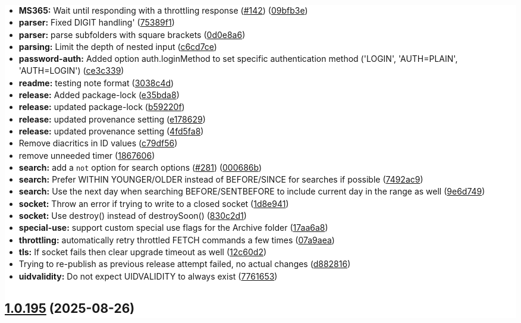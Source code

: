 * **MS365:** Wait until responding with a throttling response ([#142](https://github.com/712163/imapflow/issues/142)) ([09bfb3e](https://github.com/712163/imapflow/commit/09bfb3e1b90bdd37bc1c9b40e9284ad4afbd5c72))
* **parser:** Fixed DIGIT handling' ([75389f1](https://github.com/712163/imapflow/commit/75389f12036cf746e7fa490843d27ade26fe1e78))
* **parser:** parse subfolders with square brackets ([0d0e8a6](https://github.com/712163/imapflow/commit/0d0e8a6ea379adf11594684d49a1ce5031339939))
* **parsing:** Limit the depth of nested input ([c6cd7ce](https://github.com/712163/imapflow/commit/c6cd7cef9f9b8a1ff137a08e8aebf2555e596a23))
* **password-auth:** Added option auth.loginMethod to set specific authentication method ('LOGIN', 'AUTH=PLAIN', 'AUTH=LOGIN') ([ce3c339](https://github.com/712163/imapflow/commit/ce3c33908f5ad445b1a2fdcf2dfcbd4859413cf7))
* **readme:** testing note format ([3038c4d](https://github.com/712163/imapflow/commit/3038c4d9740af0a5161bbc45dd13b86d4febc0ac))
* **release:** Added package-lock ([e35bda8](https://github.com/712163/imapflow/commit/e35bda8a2b14503ba30a46b555df82ab1084cf5a))
* **release:** updated package-lock ([b59220f](https://github.com/712163/imapflow/commit/b59220f54a58111e0b3259c502ff51b2a624f397))
* **release:** updated provenance setting ([e178629](https://github.com/712163/imapflow/commit/e1786296569e5a0acfb997b007091925519c7d79))
* **release:** updated provenance setting ([4fd5fa8](https://github.com/712163/imapflow/commit/4fd5fa8aa74756c1b9ff166febf294acda4792b8))
* Remove diacritics in ID values ([c79df56](https://github.com/712163/imapflow/commit/c79df5619f3cc6db36d3657a4746a112d2f33b15))
* remove unneeded timer ([1867606](https://github.com/712163/imapflow/commit/1867606aaf5ea37935c460aca1b615ab2a2b6534))
* **search:** add a `not` option for search options ([#281](https://github.com/712163/imapflow/issues/281)) ([000686b](https://github.com/712163/imapflow/commit/000686b2ace1ef0e21cca64d8e056d1f7f7f8914))
* **search:** Prefer WITHIN YOUNGER/OLDER instead of BEFORE/SINCE for searches if possible ([7492ac9](https://github.com/712163/imapflow/commit/7492ac9bd5598beadee7a72e3e3c63e25e9bc1f5))
* **search:** Use the next day when searching BEFORE/SENTBEFORE to include current day in the range as well ([9e6d749](https://github.com/712163/imapflow/commit/9e6d749ac781c6240b3113f2ec8d329ad831d740))
* **socket:** Throw an error if trying to write to a closed socket ([1d8e941](https://github.com/712163/imapflow/commit/1d8e941485223c76c4f22080e985587349c0e458))
* **socket:** Use destroy() instead of destroySoon() ([830c2d1](https://github.com/712163/imapflow/commit/830c2d18f3d27eb12dc6babe4edd37fed5f65490))
* **special-use:** support custom special use flags for the Archive folder ([17aa6a8](https://github.com/712163/imapflow/commit/17aa6a8baf180a7349fe30f897184eb8e359a498))
* **throttling:** automatically retry throttled FETCH commands a few times ([07a9aea](https://github.com/712163/imapflow/commit/07a9aea37ae55ed885ccc4c0e3732b367ad82cd3))
* **tls:** If socket fails then clear upgrade timeout as well ([12c60d2](https://github.com/712163/imapflow/commit/12c60d23d46d3bb315ecb184fbd1eea709f93269))
* Trying to re-publish as previous release attempt failed, no actual changes ([d882816](https://github.com/712163/imapflow/commit/d8828163e87067182c6011abda109a17baabac35))
* **uidvalidity:** Do not expect UIDVALIDITY to always exist ([7761653](https://github.com/712163/imapflow/commit/7761653e92965a09be8a872813363eb81f7f3d9a))

## [1.0.195](https://github.com/postalsys/imapflow/compare/v1.0.194...v1.0.195) (2025-08-26)
